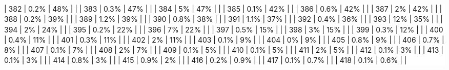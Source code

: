 | 382 | 0.2% | 48% |  |
| 383 | 0.3% | 47% |  |
| 384 | 5% | 47% |  |
| 385 | 0.1% | 42% |  |
| 386 | 0.6% | 42% |  |
| 387 | 2% | 42% |  |
| 388 | 0.2% | 39% |  |
| 389 | 1.2% | 39% |  |
| 390 | 0.8% | 38% |  |
| 391 | 1.1% | 37% |  |
| 392 | 0.4% | 36% |  |
| 393 | 12% | 35% |  |
| 394 | 2% | 24% |  |
| 395 | 0.2% | 22% |  |
| 396 | 7% | 22% |  |
| 397 | 0.5% | 15% |  |
| 398 | 3% | 15% |  |
| 399 | 0.3% | 12% |  |
| 400 | 0.4% | 11% |  |
| 401 | 0.3% | 11% |  |
| 402 | 2% | 11% |  |
| 403 | 0.1% | 9% |  |
| 404 | 0% | 9% |  |
| 405 | 0.8% | 9% |  |
| 406 | 0.7% | 8% |  |
| 407 | 0.1% | 7% |  |
| 408 | 2% | 7% |  |
| 409 | 0.1% | 5% |  |
| 410 | 0.1% | 5% |  |
| 411 | 2% | 5% |  |
| 412 | 0.1% | 3% |  |
| 413 | 0.1% | 3% |  |
| 414 | 0.8% | 3% |  |
| 415 | 0.9% | 2% |  |
| 416 | 0.2% | 0.9% |  |
| 417 | 0.1% | 0.7% |  |
| 418 | 0.1% | 0.6% |  |